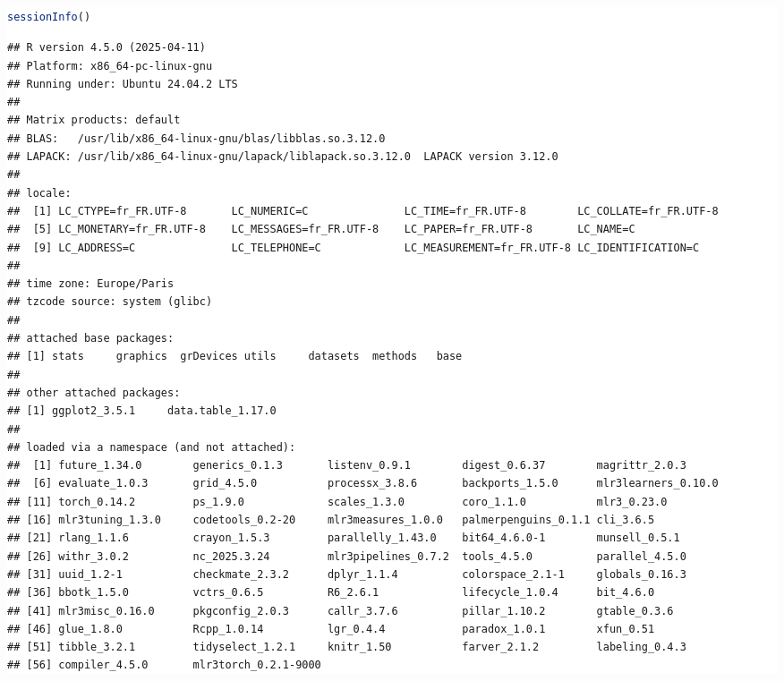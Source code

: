 ``` r
sessionInfo()
```

```
## R version 4.5.0 (2025-04-11)
## Platform: x86_64-pc-linux-gnu
## Running under: Ubuntu 24.04.2 LTS
## 
## Matrix products: default
## BLAS:   /usr/lib/x86_64-linux-gnu/blas/libblas.so.3.12.0 
## LAPACK: /usr/lib/x86_64-linux-gnu/lapack/liblapack.so.3.12.0  LAPACK version 3.12.0
## 
## locale:
##  [1] LC_CTYPE=fr_FR.UTF-8       LC_NUMERIC=C               LC_TIME=fr_FR.UTF-8        LC_COLLATE=fr_FR.UTF-8    
##  [5] LC_MONETARY=fr_FR.UTF-8    LC_MESSAGES=fr_FR.UTF-8    LC_PAPER=fr_FR.UTF-8       LC_NAME=C                 
##  [9] LC_ADDRESS=C               LC_TELEPHONE=C             LC_MEASUREMENT=fr_FR.UTF-8 LC_IDENTIFICATION=C       
## 
## time zone: Europe/Paris
## tzcode source: system (glibc)
## 
## attached base packages:
## [1] stats     graphics  grDevices utils     datasets  methods   base     
## 
## other attached packages:
## [1] ggplot2_3.5.1     data.table_1.17.0
## 
## loaded via a namespace (and not attached):
##  [1] future_1.34.0        generics_0.1.3       listenv_0.9.1        digest_0.6.37        magrittr_2.0.3      
##  [6] evaluate_1.0.3       grid_4.5.0           processx_3.8.6       backports_1.5.0      mlr3learners_0.10.0 
## [11] torch_0.14.2         ps_1.9.0             scales_1.3.0         coro_1.1.0           mlr3_0.23.0         
## [16] mlr3tuning_1.3.0     codetools_0.2-20     mlr3measures_1.0.0   palmerpenguins_0.1.1 cli_3.6.5           
## [21] rlang_1.1.6          crayon_1.5.3         parallelly_1.43.0    bit64_4.6.0-1        munsell_0.5.1       
## [26] withr_3.0.2          nc_2025.3.24         mlr3pipelines_0.7.2  tools_4.5.0          parallel_4.5.0      
## [31] uuid_1.2-1           checkmate_2.3.2      dplyr_1.1.4          colorspace_2.1-1     globals_0.16.3      
## [36] bbotk_1.5.0          vctrs_0.6.5          R6_2.6.1             lifecycle_1.0.4      bit_4.6.0           
## [41] mlr3misc_0.16.0      pkgconfig_2.0.3      callr_3.7.6          pillar_1.10.2        gtable_0.3.6        
## [46] glue_1.8.0           Rcpp_1.0.14          lgr_0.4.4            paradox_1.0.1        xfun_0.51           
## [51] tibble_3.2.1         tidyselect_1.2.1     knitr_1.50           farver_2.1.2         labeling_0.4.3      
## [56] compiler_4.5.0       mlr3torch_0.2.1-9000
```
